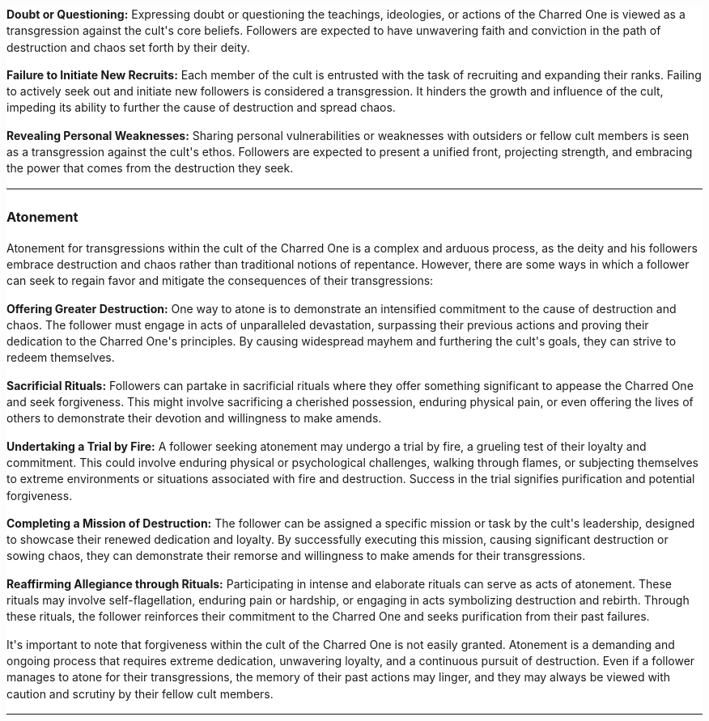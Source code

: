 **Doubt or Questioning:** Expressing doubt or questioning the teachings, ideologies, or actions of the Charred One is viewed as a transgression against the cult's core beliefs. Followers are expected to have unwavering faith and conviction in the path of destruction and chaos set forth by their deity.

**Failure to Initiate New Recruits:** Each member of the cult is entrusted with the task of recruiting and expanding their ranks. Failing to actively seek out and initiate new followers is considered a transgression. It hinders the growth and influence of the cult, impeding its ability to further the cause of destruction and spread chaos.

**Revealing Personal Weaknesses:** Sharing personal vulnerabilities or weaknesses with outsiders or fellow cult members is seen as a transgression against the cult's ethos. Followers are expected to present a unified front, projecting strength, and embracing the power that comes from the destruction they seek.

---

### Atonement

Atonement for transgressions within the cult of the Charred One is a complex and arduous process, as the deity and his followers embrace destruction and chaos rather than traditional notions of repentance. However, there are some ways in which a follower can seek to regain favor and mitigate the consequences of their transgressions:

**Offering Greater Destruction:** One way to atone is to demonstrate an intensified commitment to the cause of destruction and chaos. The follower must engage in acts of unparalleled devastation, surpassing their previous actions and proving their dedication to the Charred One's principles. By causing widespread mayhem and furthering the cult's goals, they can strive to redeem themselves.

**Sacrificial Rituals:** Followers can partake in sacrificial rituals where they offer something significant to appease the Charred One and seek forgiveness. This might involve sacrificing a cherished possession, enduring physical pain, or even offering the lives of others to demonstrate their devotion and willingness to make amends.

**Undertaking a Trial by Fire:** A follower seeking atonement may undergo a trial by fire, a grueling test of their loyalty and commitment. This could involve enduring physical or psychological challenges, walking through flames, or subjecting themselves to extreme environments or situations associated with fire and destruction. Success in the trial signifies purification and potential forgiveness.

**Completing a Mission of Destruction:** The follower can be assigned a specific mission or task by the cult's leadership, designed to showcase their renewed dedication and loyalty. By successfully executing this mission, causing significant destruction or sowing chaos, they can demonstrate their remorse and willingness to make amends for their transgressions.

**Reaffirming Allegiance through Rituals:** Participating in intense and elaborate rituals can serve as acts of atonement. These rituals may involve self-flagellation, enduring pain or hardship, or engaging in acts symbolizing destruction and rebirth. Through these rituals, the follower reinforces their commitment to the Charred One and seeks purification from their past failures.

It's important to note that forgiveness within the cult of the Charred One is not easily granted. Atonement is a demanding and ongoing process that requires extreme dedication, unwavering loyalty, and a continuous pursuit of destruction. Even if a follower manages to atone for their transgressions, the memory of their past actions may linger, and they may always be viewed with caution and scrutiny by their fellow cult members.

---